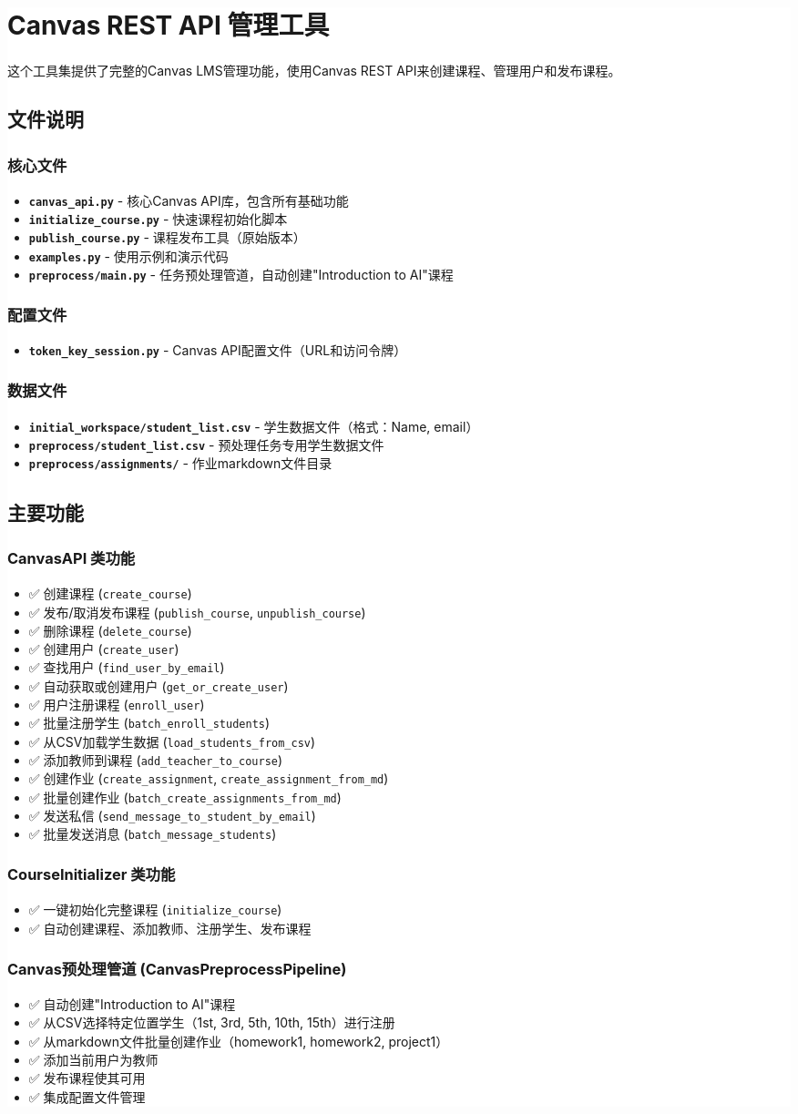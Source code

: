 # Canvas REST API 管理工具

这个工具集提供了完整的Canvas LMS管理功能，使用Canvas REST API来创建课程、管理用户和发布课程。

## 文件说明

### 核心文件
- **`canvas_api.py`** - 核心Canvas API库，包含所有基础功能
- **`initialize_course.py`** - 快速课程初始化脚本
- **`publish_course.py`** - 课程发布工具（原始版本）
- **`examples.py`** - 使用示例和演示代码
- **`preprocess/main.py`** - 任务预处理管道，自动创建"Introduction to AI"课程

### 配置文件
- **`token_key_session.py`** - Canvas API配置文件（URL和访问令牌）

### 数据文件
- **`initial_workspace/student_list.csv`** - 学生数据文件（格式：Name, email）
- **`preprocess/student_list.csv`** - 预处理任务专用学生数据文件
- **`preprocess/assignments/`** - 作业markdown文件目录

## 主要功能

### CanvasAPI 类功能
- ✅ 创建课程 (`create_course`)
- ✅ 发布/取消发布课程 (`publish_course`, `unpublish_course`)
- ✅ 删除课程 (`delete_course`)
- ✅ 创建用户 (`create_user`)
- ✅ 查找用户 (`find_user_by_email`)
- ✅ 自动获取或创建用户 (`get_or_create_user`)
- ✅ 用户注册课程 (`enroll_user`)
- ✅ 批量注册学生 (`batch_enroll_students`)
- ✅ 从CSV加载学生数据 (`load_students_from_csv`)
- ✅ 添加教师到课程 (`add_teacher_to_course`)
- ✅ 创建作业 (`create_assignment`, `create_assignment_from_md`)
- ✅ 批量创建作业 (`batch_create_assignments_from_md`)
- ✅ 发送私信 (`send_message_to_student_by_email`)
- ✅ 批量发送消息 (`batch_message_students`)

### CourseInitializer 类功能
- ✅ 一键初始化完整课程 (`initialize_course`)
- ✅ 自动创建课程、添加教师、注册学生、发布课程

### Canvas预处理管道 (CanvasPreprocessPipeline)
- ✅ 自动创建"Introduction to AI"课程
- ✅ 从CSV选择特定位置学生（1st, 3rd, 5th, 10th, 15th）进行注册
- ✅ 从markdown文件批量创建作业（homework1, homework2, project1）
- ✅ 添加当前用户为教师
- ✅ 发布课程使其可用
- ✅ 集成配置文件管理
